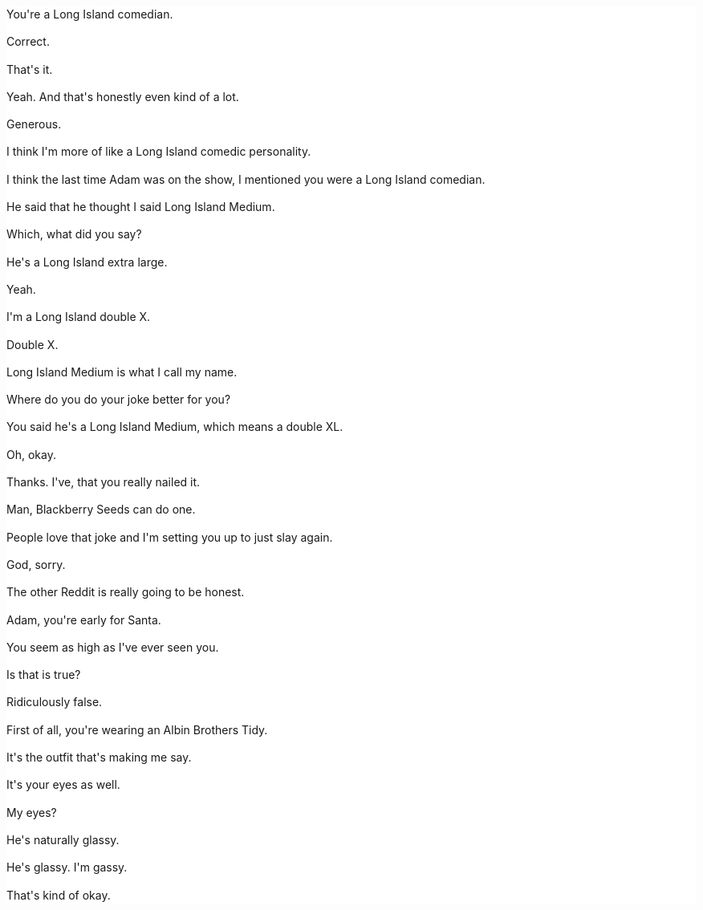 You're a Long Island comedian.

Correct.

That's it.

Yeah. And that's honestly even kind of a lot.

Generous.

I think I'm more of like a Long Island comedic personality.

I think the last time Adam was on the show, I mentioned you were a Long Island comedian.

He said that he thought I said Long Island Medium.

Which, what did you say?

He's a Long Island extra large.

Yeah.

I'm a Long Island double X.

Double X.

Long Island Medium is what I call my name.

Where do you do your joke better for you?

You said he's a Long Island Medium, which means a double XL.

Oh, okay.

Thanks. I've, that you really nailed it.

Man, Blackberry Seeds can do one.

People love that joke and I'm setting you up to just slay again.

God, sorry.

The other Reddit is really going to be honest.

Adam, you're early for Santa.

You seem as high as I've ever seen you.

Is that is true?

Ridiculously false.

First of all, you're wearing an Albin Brothers Tidy.

It's the outfit that's making me say.

It's your eyes as well.

My eyes?

He's naturally glassy.

He's glassy. I'm gassy.

That's kind of okay.
